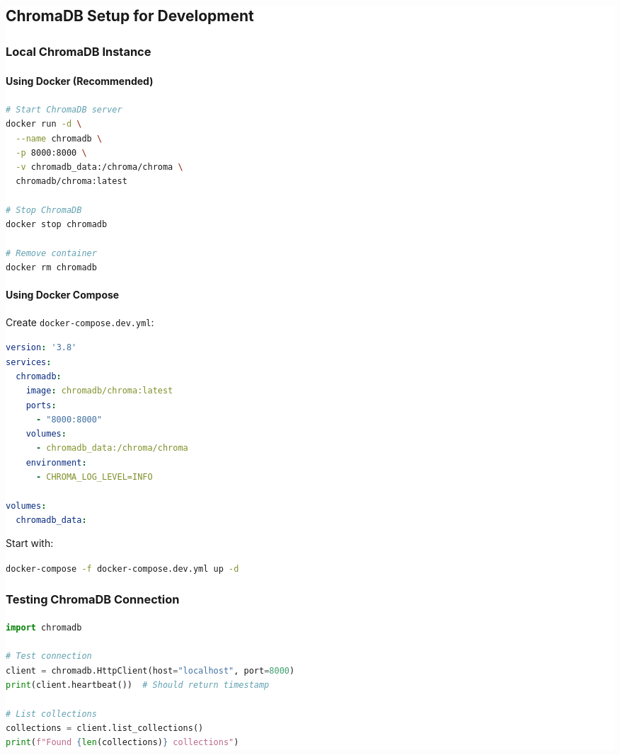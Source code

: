 ## ChromaDB Setup for Development

### Local ChromaDB Instance

#### Using Docker (Recommended)

```bash
# Start ChromaDB server
docker run -d \
  --name chromadb \
  -p 8000:8000 \
  -v chromadb_data:/chroma/chroma \
  chromadb/chroma:latest

# Stop ChromaDB
docker stop chromadb

# Remove container
docker rm chromadb
```

#### Using Docker Compose

Create `docker-compose.dev.yml`:

```yaml
version: '3.8'
services:
  chromadb:
    image: chromadb/chroma:latest
    ports:
      - "8000:8000"
    volumes:
      - chromadb_data:/chroma/chroma
    environment:
      - CHROMA_LOG_LEVEL=INFO

volumes:
  chromadb_data:
```

Start with:
```bash
docker-compose -f docker-compose.dev.yml up -d
```

### Testing ChromaDB Connection

```python
import chromadb

# Test connection
client = chromadb.HttpClient(host="localhost", port=8000)
print(client.heartbeat())  # Should return timestamp

# List collections
collections = client.list_collections()
print(f"Found {len(collections)} collections")
```
